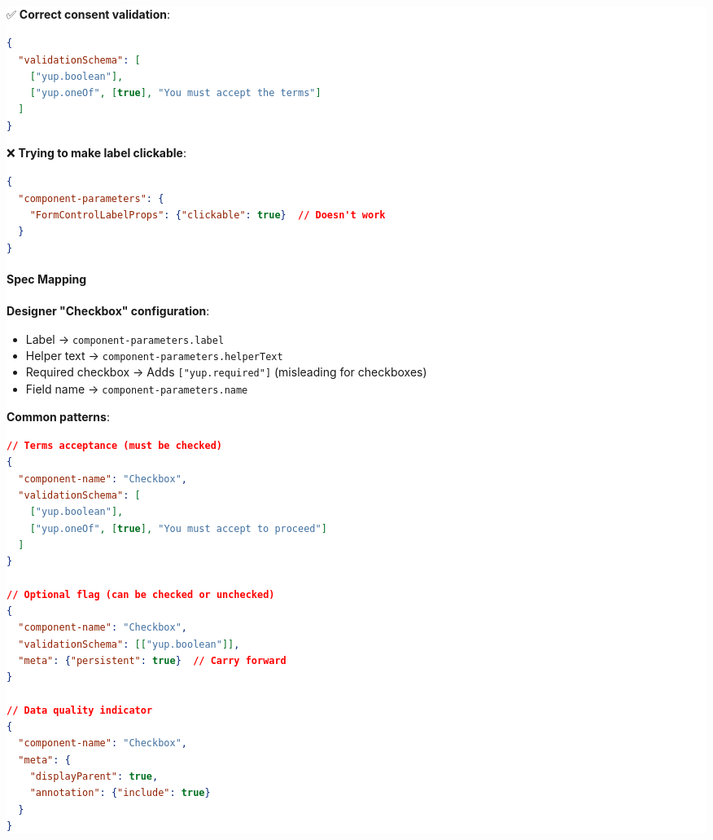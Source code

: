 ✅ **Correct consent validation**:
```json
{
  "validationSchema": [
    ["yup.boolean"],
    ["yup.oneOf", [true], "You must accept the terms"]
  ]
}
```

❌ **Trying to make label clickable**:
```json
{
  "component-parameters": {
    "FormControlLabelProps": {"clickable": true}  // Doesn't work
  }
}
```

#### Spec Mapping

**Designer "Checkbox" configuration**:
- Label → `component-parameters.label`
- Helper text → `component-parameters.helperText`
- Required checkbox → Adds `["yup.required"]` (misleading for checkboxes)
- Field name → `component-parameters.name`

**Common patterns**:
```json
// Terms acceptance (must be checked)
{
  "component-name": "Checkbox",
  "validationSchema": [
    ["yup.boolean"],
    ["yup.oneOf", [true], "You must accept to proceed"]
  ]
}

// Optional flag (can be checked or unchecked)
{
  "component-name": "Checkbox",
  "validationSchema": [["yup.boolean"]],
  "meta": {"persistent": true}  // Carry forward
}

// Data quality indicator
{
  "component-name": "Checkbox",
  "meta": {
    "displayParent": true,
    "annotation": {"include": true}
  }
}
```
